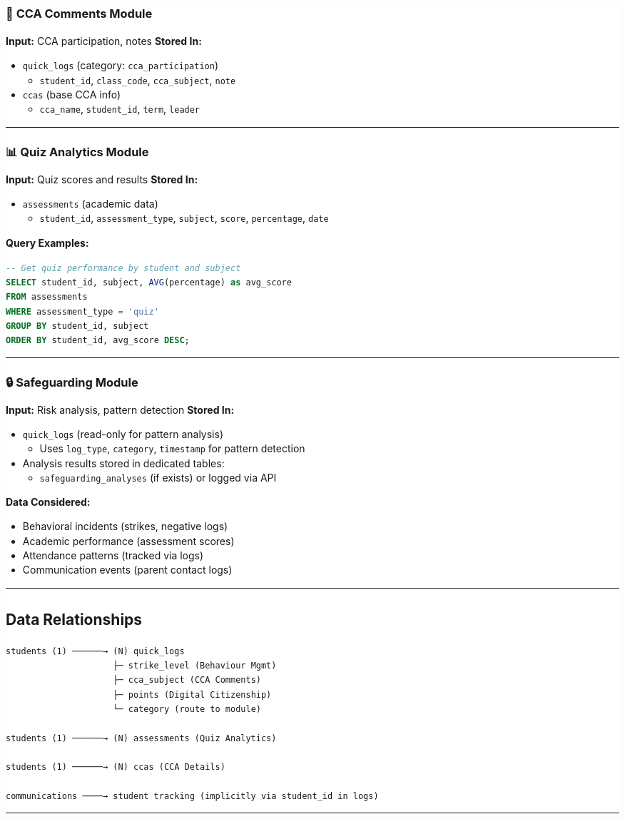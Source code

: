 
### 📝 **CCA Comments Module**
**Input:** CCA participation, notes
**Stored In:**
- `quick_logs` (category: `cca_participation`)
  - `student_id`, `class_code`, `cca_subject`, `note`
- `ccas` (base CCA info)
  - `cca_name`, `student_id`, `term`, `leader`

---

### 📊 **Quiz Analytics Module**
**Input:** Quiz scores and results
**Stored In:**
- `assessments` (academic data)
  - `student_id`, `assessment_type`, `subject`, `score`, `percentage`, `date`

**Query Examples:**
```sql
-- Get quiz performance by student and subject
SELECT student_id, subject, AVG(percentage) as avg_score
FROM assessments
WHERE assessment_type = 'quiz'
GROUP BY student_id, subject
ORDER BY student_id, avg_score DESC;
```

---

### 🔒 **Safeguarding Module**
**Input:** Risk analysis, pattern detection
**Stored In:**
- `quick_logs` (read-only for pattern analysis)
  - Uses `log_type`, `category`, `timestamp` for pattern detection
- Analysis results stored in dedicated tables:
  - `safeguarding_analyses` (if exists) or logged via API

**Data Considered:**
- Behavioral incidents (strikes, negative logs)
- Academic performance (assessment scores)
- Attendance patterns (tracked via logs)
- Communication events (parent contact logs)

---

## Data Relationships

```
students (1) ──────→ (N) quick_logs
                     ├─ strike_level (Behaviour Mgmt)
                     ├─ cca_subject (CCA Comments)
                     ├─ points (Digital Citizenship)
                     └─ category (route to module)

students (1) ──────→ (N) assessments (Quiz Analytics)

students (1) ──────→ (N) ccas (CCA Details)

communications ────→ student tracking (implicitly via student_id in logs)
```

---
